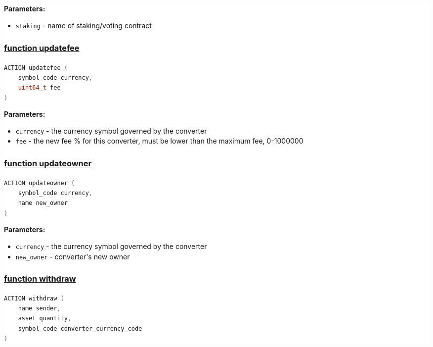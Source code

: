 

**Parameters:**


* `staking` - name of staking/voting contract 



        

### <a href="#function-updatefee" id="function-updatefee">function updatefee </a>


```cpp
ACTION updatefee (
    symbol_code currency,
    uint64_t fee
) 
```




**Parameters:**


* `currency` - the currency symbol governed by the converter 
* `fee` - the new fee % for this converter, must be lower than the maximum fee, 0-1000000 



        

### <a href="#function-updateowner" id="function-updateowner">function updateowner </a>


```cpp
ACTION updateowner (
    symbol_code currency,
    name new_owner
) 
```




**Parameters:**


* `currency` - the currency symbol governed by the converter 
* `new_owner` - converter's new owner 



        

### <a href="#function-withdraw" id="function-withdraw">function withdraw </a>


```cpp
ACTION withdraw (
    name sender,
    asset quantity,
    symbol_code converter_currency_code
) 
```
